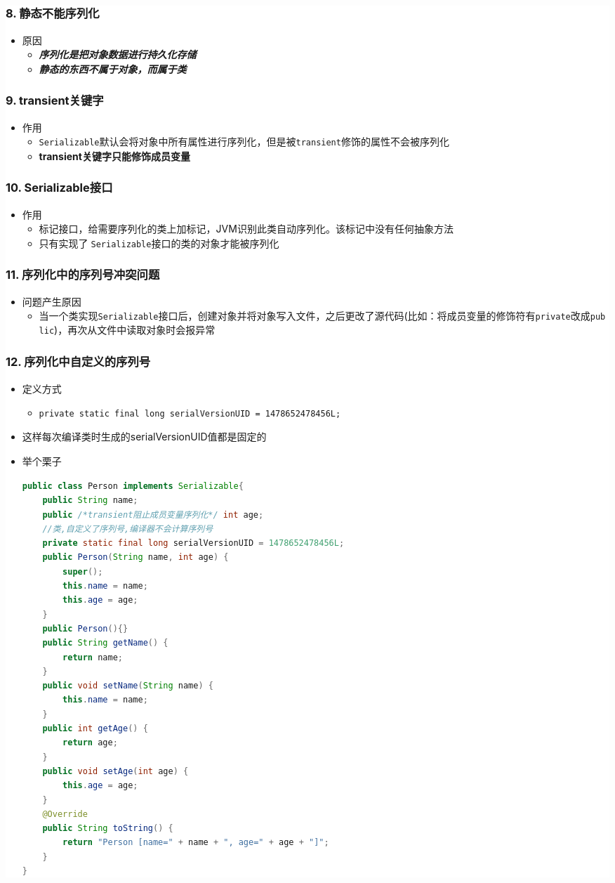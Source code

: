 ### 8. 静态不能序列化
* 原因
	* ***序列化是把对象数据进行持久化存储***
	* ***静态的东西不属于对象，而属于类***

### 9. transient关键字
* 作用
	* `Serializable`默认会将对象中所有属性进行序列化，但是被`transient`修饰的属性不会被序列化
	* **transient关键字只能修饰成员变量**
	

### 10. Serializable接口
* 作用
	* 标记接口，给需要序列化的类上加标记，JVM识别此类自动序列化。该标记中没有任何抽象方法
	* 只有实现了 `Serializable`接口的类的对象才能被序列化
		

### 11. 序列化中的序列号冲突问题
* 问题产生原因
  * 当一个类实现`Serializable`接口后，创建对象并将对象写入文件，之后更改了源代码(比如：将成员变量的修饰符有`private`改成`public`)，再次从文件中读取对象时会报异常

### 12. 序列化中自定义的序列号
* 定义方式

  * `private static final long serialVersionUID = 1478652478456L;`

* 这样每次编译类时生成的serialVersionUID值都是固定的 	

* 举个栗子

  ```java
  public class Person implements Serializable{
      public String name;
      public /*transient阻止成员变量序列化*/ int age;
      //类,自定义了序列号,编译器不会计算序列号
      private static final long serialVersionUID = 1478652478456L;
      public Person(String name, int age) {
          super();
          this.name = name;
          this.age = age;
      }
      public Person(){}
      public String getName() {
          return name;
      }
      public void setName(String name) {
          this.name = name;
      }
      public int getAge() {
          return age;
      }
      public void setAge(int age) {
          this.age = age;
      }
      @Override
      public String toString() {
          return "Person [name=" + name + ", age=" + age + "]";
      }	
  }
  ```
